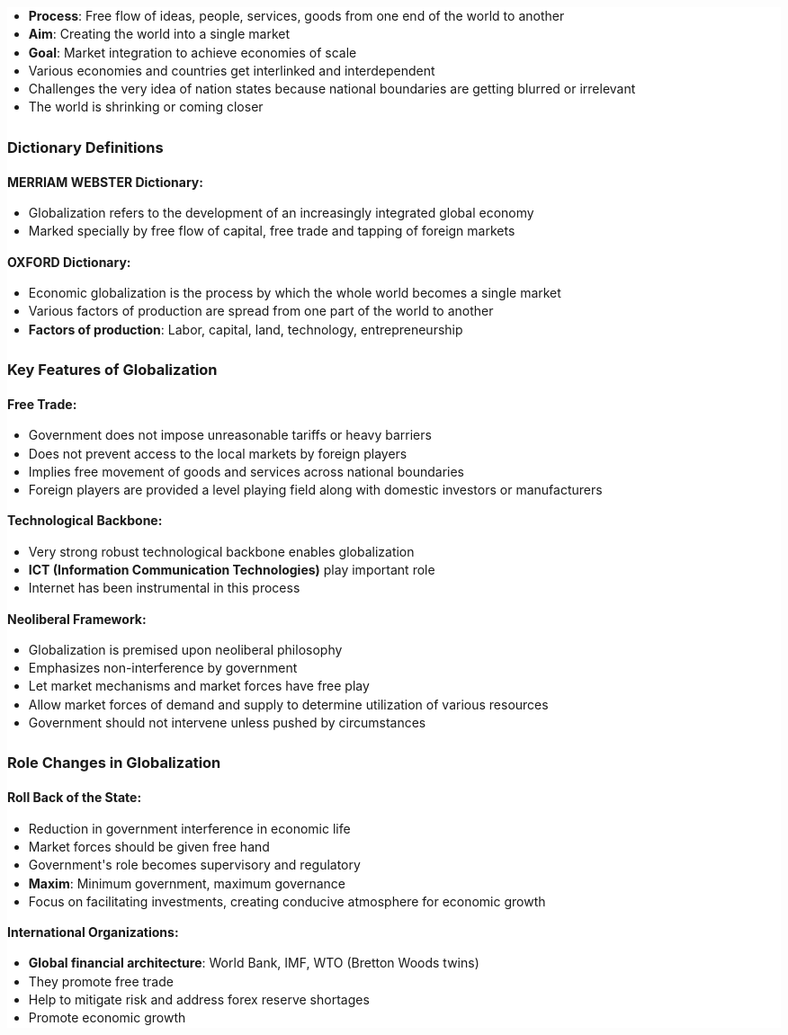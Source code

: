 - **Process**: Free flow of ideas, people, services, goods from one end of the world to another
- **Aim**: Creating the world into a single market
- **Goal**: Market integration to achieve economies of scale
- Various economies and countries get interlinked and interdependent
- Challenges the very idea of nation states because national boundaries are getting blurred or irrelevant
- The world is shrinking or coming closer

### Dictionary Definitions

**MERRIAM WEBSTER Dictionary:**

- Globalization refers to the development of an increasingly integrated global economy
- Marked specially by free flow of capital, free trade and tapping of foreign markets

**OXFORD Dictionary:**

- Economic globalization is the process by which the whole world becomes a single market
- Various factors of production are spread from one part of the world to another
- **Factors of production**: Labor, capital, land, technology, entrepreneurship

### Key Features of Globalization

**Free Trade:**

- Government does not impose unreasonable tariffs or heavy barriers
- Does not prevent access to the local markets by foreign players
- Implies free movement of goods and services across national boundaries
- Foreign players are provided a level playing field along with domestic investors or manufacturers

**Technological Backbone:**

- Very strong robust technological backbone enables globalization
- **ICT (Information Communication Technologies)** play important role
- Internet has been instrumental in this process

**Neoliberal Framework:**

- Globalization is premised upon neoliberal philosophy
- Emphasizes non-interference by government
- Let market mechanisms and market forces have free play
- Allow market forces of demand and supply to determine utilization of various resources
- Government should not intervene unless pushed by circumstances

### Role Changes in Globalization

**Roll Back of the State:**

- Reduction in government interference in economic life
- Market forces should be given free hand
- Government's role becomes supervisory and regulatory
- **Maxim**: Minimum government, maximum governance
- Focus on facilitating investments, creating conducive atmosphere for economic growth

**International Organizations:**

- **Global financial architecture**: World Bank, IMF, WTO (Bretton Woods twins)
- They promote free trade
- Help to mitigate risk and address forex reserve shortages
- Promote economic growth
